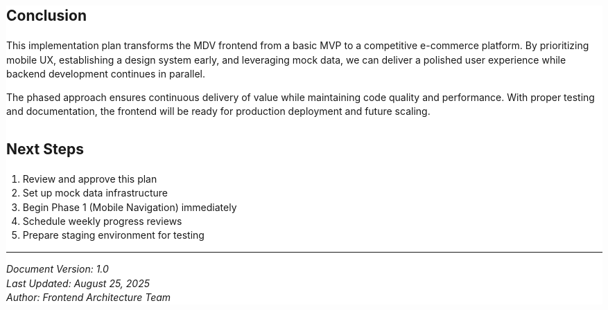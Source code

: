 ## Conclusion

This implementation plan transforms the MDV frontend from a basic MVP to a competitive e-commerce platform. By prioritizing mobile UX, establishing a design system early, and leveraging mock data, we can deliver a polished user experience while backend development continues in parallel.

The phased approach ensures continuous delivery of value while maintaining code quality and performance. With proper testing and documentation, the frontend will be ready for production deployment and future scaling.

## Next Steps

1. Review and approve this plan
2. Set up mock data infrastructure
3. Begin Phase 1 (Mobile Navigation) immediately
4. Schedule weekly progress reviews
5. Prepare staging environment for testing

---

*Document Version: 1.0*  
*Last Updated: August 25, 2025*  
*Author: Frontend Architecture Team*
